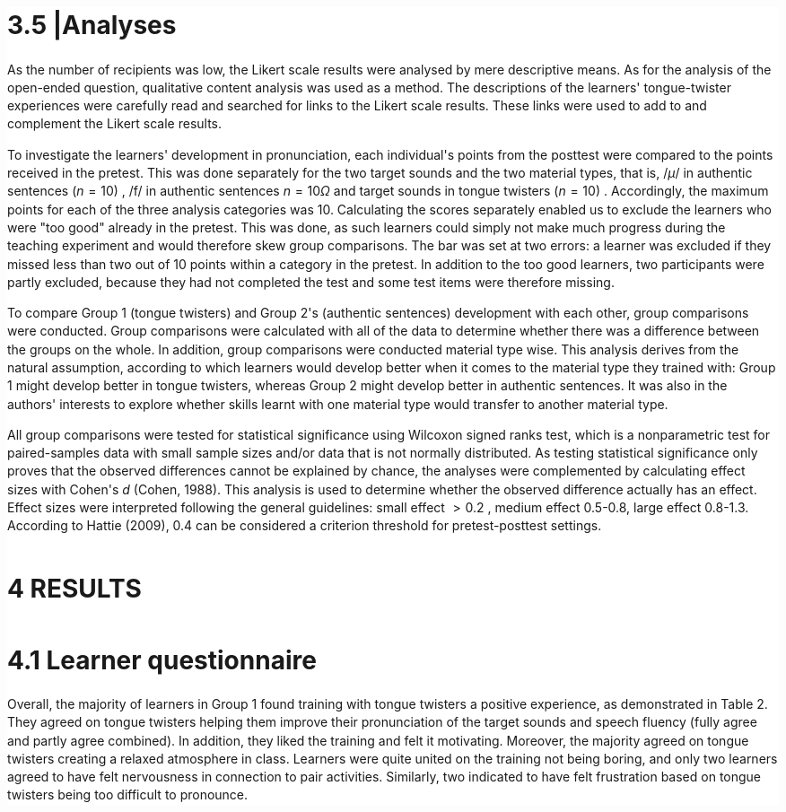 # 3.5 |Analyses

As the number of recipients was low, the Likert scale results were analysed by mere descriptive means. As for the analysis of the open-ended question, qualitative content analysis was used as a method. The descriptions of the learners' tongue-twister experiences were carefully read and searched for links to the Likert scale results. These links were used to add to and complement the Likert scale results.

To investigate the learners' development in pronunciation, each individual's points from the posttest were compared to the points received in the pretest. This was done separately for the two target sounds and the two material types, that is, $/ \mu /$ in authentic sentences $\left( n = 1 0 \right)$ , /f/ in authentic sentences ${ \mathit { n } } = 1 0 { \mathit { \Omega } }$ and target sounds in tongue twisters $( n = 1 0 )$ . Accordingly, the maximum points for each of the three analysis categories was 10. Calculating the scores separately enabled us to exclude the learners who were "too good" already in the pretest. This was done, as such learners could simply not make much progress during the teaching experiment and would therefore skew group comparisons. The bar was set at two errors: a learner was excluded if they missed less than two out of 10 points within a category in the pretest. In addition to the too good learners, two participants were partly excluded, because they had not completed the test and some test items were therefore missing.

To compare Group 1 (tongue twisters) and Group 2's (authentic sentences) development with each other, group comparisons were conducted. Group comparisons were calculated with all of the data to determine whether there was a difference between the groups on the whole. In addition, group comparisons were conducted material type wise. This analysis derives from the natural assumption, according to which learners would develop better when it comes to the material type they trained with: Group 1 might develop better in tongue twisters, whereas Group 2 might develop better in authentic sentences. It was also in the authors' interests to explore whether skills learnt with one material type would transfer to another material type.

All group comparisons were tested for statistical significance using Wilcoxon signed ranks test, which is a nonparametric test for paired-samples data with small sample sizes and/or data that is not normally distributed. As testing statistical significance only proves that the observed differences cannot be explained by chance, the analyses were complemented by calculating effect sizes with Cohen's $d$ (Cohen, 1988). This analysis is used to determine whether the observed difference actually has an effect. Effect sizes were interpreted following the general guidelines: small effect ${ > } 0 . 2$ , medium effect 0.5-0.8, large effect 0.8-1.3. According to Hattie (2009), 0.4 can be considered a criterion threshold for pretest-posttest settings.

# 4 RESULTS

# 4.1 Learner questionnaire

Overall, the majority of learners in Group 1 found training with tongue twisters a positive experience, as demonstrated in Table 2. They agreed on tongue twisters helping them improve their pronunciation of the target sounds and speech fluency (fully agree and partly agree combined). In addition, they liked the training and felt it motivating. Moreover, the majority agreed on tongue twisters creating a relaxed atmosphere in class. Learners were quite united on the training not being boring, and only two learners agreed to have felt nervousness in connection to pair activities. Similarly, two indicated to have felt frustration based on tongue twisters being too difficult to pronounce.

